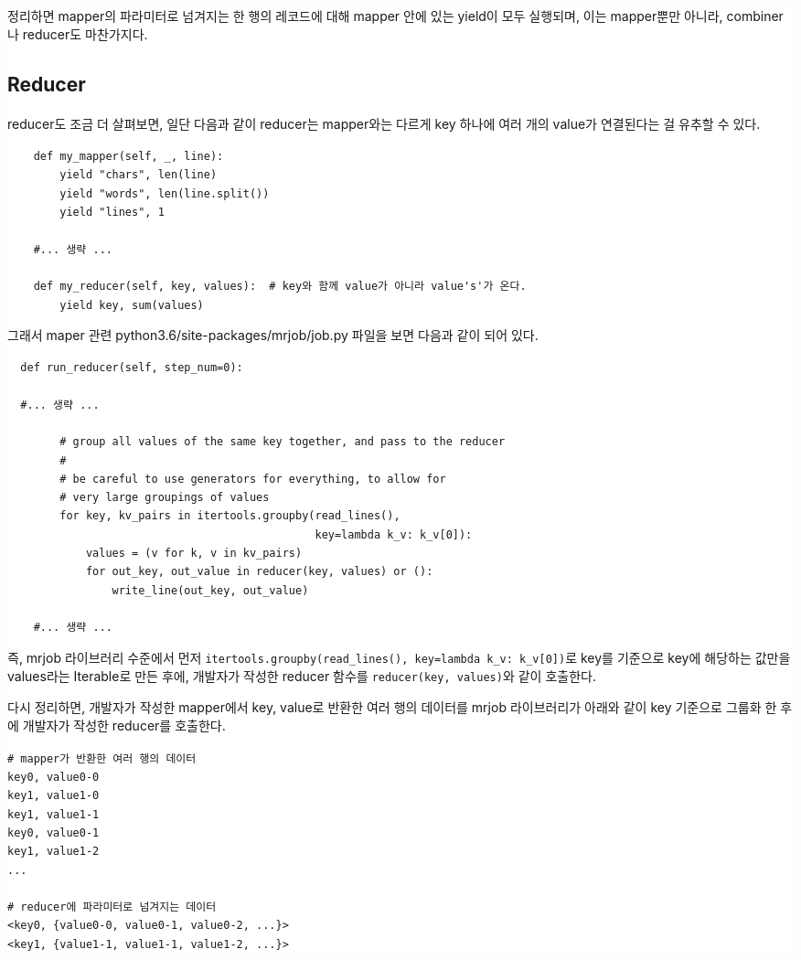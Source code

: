 정리하면 mapper의 파라미터로 넘겨지는 한 행의 레코드에 대해 mapper 안에 있는 yield이 모두 실행되며, 이는 mapper뿐만 아니라, combiner나 reducer도 마찬가지다.

## Reducer

reducer도 조금 더 살펴보면, 일단 다음과 같이 reducer는 mapper와는 다르게 key 하나에 여러 개의 value가 연결된다는 걸 유추할 수 있다.

```
    def my_mapper(self, _, line):
        yield "chars", len(line)
        yield "words", len(line.split())
        yield "lines", 1
        
    #... 생략 ...

    def my_reducer(self, key, values):  # key와 함께 value가 아니라 value's'가 온다.
        yield key, sum(values)
```

그래서 maper 관련 python3.6/site-packages/mrjob/job.py 파일을 보면 다음과 같이 되어 있다.

```
  def run_reducer(self, step_num=0):
  
  #... 생략 ...
  
        # group all values of the same key together, and pass to the reducer
        #
        # be careful to use generators for everything, to allow for
        # very large groupings of values
        for key, kv_pairs in itertools.groupby(read_lines(),
                                               key=lambda k_v: k_v[0]):
            values = (v for k, v in kv_pairs)
            for out_key, out_value in reducer(key, values) or ():
                write_line(out_key, out_value)

    #... 생략 ...
```

즉, mrjob 라이브러리 수준에서 먼저 `itertools.groupby(read_lines(), key=lambda k_v: k_v[0])`로 key를 기준으로 key에 해당하는 값만을 values라는 Iterable로 만든 후에, 개발자가 작성한 reducer 함수를 `reducer(key, values)`와 같이 호출한다.

다시 정리하면, 개발자가 작성한 mapper에서 key, value로 반환한 여러 행의 데이터를 mrjob 라이브러리가 아래와 같이 key 기준으로 그룹화 한 후에 개발자가 작성한 reducer를 호출한다.

```
# mapper가 반환한 여러 행의 데이터
key0, value0-0
key1, value1-0
key1, value1-1
key0, value0-1
key1, value1-2
...

# reducer에 파라미터로 넘겨지는 데이터
<key0, {value0-0, value0-1, value0-2, ...}>
<key1, {value1-1, value1-1, value1-2, ...}>
```
